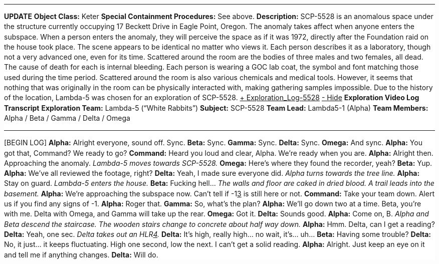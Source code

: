 
* * *
  
**UPDATE**
**Object Class:** Keter
**Special Containment Procedures:** See above.
**Description:** SCP-5528 is an anomalous space under the structure currently occupying 17 Beckett Drive in Eagle Point, Oregon. The anomaly takes affect when anyone enters the subspace. When a person enters the anomaly, they will perceive the space as if it was 1972, directly after the Foundation raid on the house took place. The scene appears to be identical no matter who views it. Each person describes it as a laboratory, though not a very advanced one, even for its time. Scattered around the room are the bodies of three males and two females, all dead. The cause of death for each is internal bleeding. Each person is wearing a GOC lab coat, the symbol and font matching those used during the time period.
Scattered around the room is also various chemicals and medical tools. However, it seems that nothing that was originally in the room can be physically interacted with, making gathering samples impossible. Due to the history of the location, Lambda-5 was chosen for an exploration of SCP-5528.
[\+ Exploration_Log-5528](javascript:;)
[\- Hide](javascript:;)
**Exploration Video Log Transcript**
**Exploration Team:** Lambda-5 (“White Rabbits”)
**Subject:** SCP-5528
**Team Lead:** Lambda5-1 (Alpha)
**Team Members:** Alpha / Beta / Gamma / Delta / Omega
* * *
[BEGIN LOG]
**Alpha:** Alright everyone, sound off. Sync.
**Beta:** Sync.
**Gamma:** Sync.
**Delta:** Sync.
**Omega:** And sync.
**Alpha:** You got that, Command? We ready to go?
**Command:** Heard you loud and clear, Alpha. We’re ready when you are.
**Alpha:** Alright then. Approaching the anomaly.
_Lambda-5 moves towards SCP-5528._
**Omega:** Here’s where they found the recorder, yeah?
**Beta:** Yup.
**Alpha:** We’ve all reviewed the footage, right?
**Delta:** Yeah, I made sure everyone did.
_Alpha turns towards the tree line._
**Alpha:** Stay on guard.
_Lambda-5 enters the house._
**Beta:** Fucking hell…
_The walls and floor are caked in dried blood. A trail leads into the basement._
**Alpha:** We’re approaching the subspace now. Can’t tell if -1[3](javascript:;) is still here or not.
**Command:** Take your team down. Alert us if you find any signs of -1.
**Alpha:** Roger that.
**Gamma:** So, what’s the plan?
**Alpha:** We’ll go down two at a time. Beta, you’re with me. Delta with Omega, and Gamma will take up the rear.
**Omega:** Got it.
**Delta:** Sounds good.
**Alpha:** Come on, B.
_Alpha and Beta descend the staircase. The wooden stairs change to concrete about half way down._
**Alpha:** Hmm. Delta, can I get a reading?
**Delta:** Yeah, one sec.
_Delta takes out an HLR[4](javascript:;)._
**Delta:** It’s high, really high… no wait, it’s… uh…
**Beta:** Having some trouble?
**Delta:** No, it just… it keeps fluctuating. High one second, low the next. I can’t get a solid reading.
**Alpha:** Alright. Just keep an eye on it and tell me if anything changes.
**Delta:** Will do.